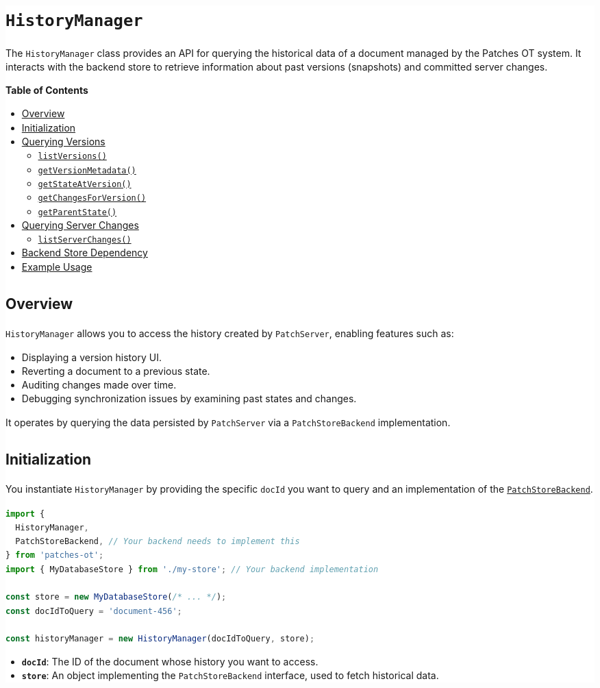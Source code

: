 # `HistoryManager`

The `HistoryManager` class provides an API for querying the historical data of a document managed by the Patches OT system. It interacts with the backend store to retrieve information about past versions (snapshots) and committed server changes.

**Table of Contents**

- [Overview](#overview)
- [Initialization](#initialization)
- [Querying Versions](#querying-versions)
  - [`listVersions()`](#listversions)
  - [`getVersionMetadata()`](#getversionmetadata)
  - [`getStateAtVersion()`](#getstateatversion)
  - [`getChangesForVersion()`](#getchangesforversion)
  - [`getParentState()`](#getparentstate)
- [Querying Server Changes](#querying-server-changes)
  - [`listServerChanges()`](#listserverchanges)
- [Backend Store Dependency](#backend-store-dependency)
- [Example Usage](#example-usage)

## Overview

`HistoryManager` allows you to access the history created by `PatchServer`, enabling features such as:

- Displaying a version history UI.
- Reverting a document to a previous state.
- Auditing changes made over time.
- Debugging synchronization issues by examining past states and changes.

It operates by querying the data persisted by `PatchServer` via a `PatchStoreBackend` implementation.

## Initialization

You instantiate `HistoryManager` by providing the specific `docId` you want to query and an implementation of the [`PatchStoreBackend`](./operational-transformation.md#patchstorebackend).

```typescript
import {
  HistoryManager,
  PatchStoreBackend, // Your backend needs to implement this
} from 'patches-ot';
import { MyDatabaseStore } from './my-store'; // Your backend implementation

const store = new MyDatabaseStore(/* ... */);
const docIdToQuery = 'document-456';

const historyManager = new HistoryManager(docIdToQuery, store);
```

- **`docId`**: The ID of the document whose history you want to access.
- **`store`**: An object implementing the `PatchStoreBackend` interface, used to fetch historical data.
